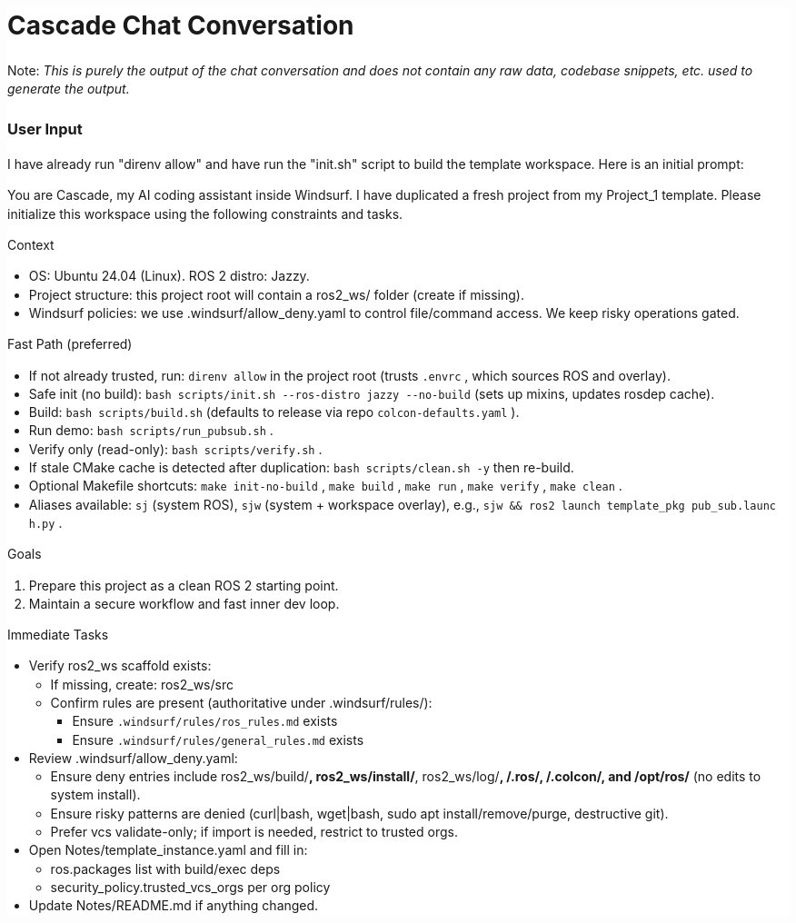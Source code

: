 # Cascade Chat Conversation

  Note: _This is purely the output of the chat conversation and does not contain any raw data, codebase snippets, etc. used to generate the output._

### User Input

I have already run "direnv allow" and have run the "init.sh" script to build the template workspace.
Here is an initial prompt:


You are Cascade, my AI coding assistant inside Windsurf. I have duplicated a fresh project from my Project_1 template. Please initialize this workspace using the following constraints and tasks.

Context
- OS: Ubuntu 24.04 (Linux). ROS 2 distro: Jazzy.
- Project structure: this project root will contain a ros2_ws/ folder (create if missing).
- Windsurf policies: we use .windsurf/allow_deny.yaml to control file/command access. We keep risky operations gated.

Fast Path (preferred)
- If not already trusted, run: `direnv allow`  in the project root (trusts `.envrc` , which sources ROS and overlay).
- Safe init (no build): `bash scripts/init.sh --ros-distro jazzy --no-build`  (sets up mixins, updates rosdep cache).
- Build: `bash scripts/build.sh`  (defaults to release via repo `colcon-defaults.yaml` ).
- Run demo: `bash scripts/run_pubsub.sh` .
- Verify only (read-only): `bash scripts/verify.sh` .
- If stale CMake cache is detected after duplication: `bash scripts/clean.sh -y`  then re-build.
- Optional Makefile shortcuts: `make init-no-build` , `make build` , `make run` , `make verify` , `make clean` .
- Aliases available: `sj`  (system ROS), `sjw`  (system + workspace overlay), e.g., `sjw && ros2 launch template_pkg pub_sub.launch.py` .

Goals
1) Prepare this project as a clean ROS 2 starting point.
3) Maintain a secure workflow and fast inner dev loop.

Immediate Tasks
- Verify ros2_ws scaffold exists:
  - If missing, create: ros2_ws/src
  - Confirm rules are present (authoritative under .windsurf/rules/):
    - Ensure `.windsurf/rules/ros_rules.md`  exists
    - Ensure `.windsurf/rules/general_rules.md`  exists
- Review .windsurf/allow_deny.yaml:
  - Ensure deny entries include ros2_ws/build/**, ros2_ws/install/**, ros2_ws/log/**, **/.ros/**, **/.colcon/**, and /opt/ros/** (no edits to system install).
  - Ensure risky patterns are denied (curl|bash, wget|bash, sudo apt install/remove/purge, destructive git).
  - Prefer vcs validate-only; if import is needed, restrict to trusted orgs.
- Open Notes/template_instance.yaml and fill in:
  - ros.packages list with build/exec deps
  - security_policy.trusted_vcs_orgs per org policy
- Update Notes/README.md if anything changed.
